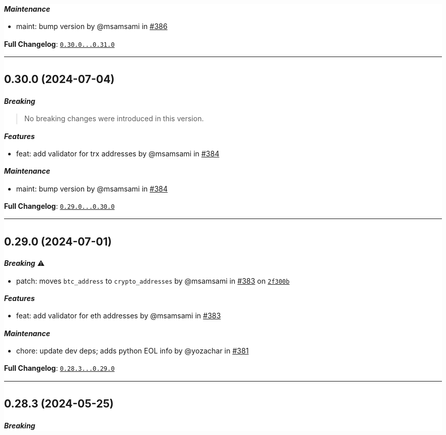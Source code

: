 _**Maintenance**_

- maint: bump version by @msamsami in [#386](https://github.com/python-validators/validators/pull/386)

**Full Changelog**: [`0.30.0...0.31.0`](https://github.com/python-validators/validators/compare/0.30.0...0.31.0)

---

## 0.30.0 (2024-07-04)

_**Breaking**_

> No breaking changes were introduced in this version.

_**Features**_

- feat: add validator for trx addresses by @msamsami in [#384](https://github.com/python-validators/validators/pull/384)

_**Maintenance**_

- maint: bump version by @msamsami in [#384](https://github.com/python-validators/validators/pull/384)

**Full Changelog**: [`0.29.0...0.30.0`](https://github.com/python-validators/validators/compare/0.29.0...0.30.0)

---

## 0.29.0 (2024-07-01)

_**Breaking**_ ⚠️

- patch: moves `btc_address` to `crypto_addresses` by @msamsami in [#383](https://github.com/python-validators/validators/pull/383) on [`2f300b`](https://github.com/python-validators/validators/pull/383/commits/2f300bccf31e7d8914817cac2ca466fd2a0a4d08)

_**Features**_

- feat: add validator for eth addresses by @msamsami in [#383](https://github.com/python-validators/validators/pull/383)

_**Maintenance**_

- chore: update dev deps; adds python EOL info by @yozachar in [#381](https://github.com/python-validators/validators/pull/381)

**Full Changelog**: [`0.28.3...0.29.0`](https://github.com/python-validators/validators/compare/0.28.3...0.29.0)

---

## 0.28.3 (2024-05-25)

_**Breaking**_
